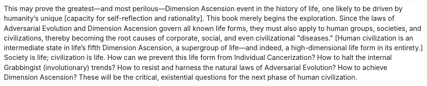 This may prove the greatest—and most perilous—Dimension Ascension event in the history of life, one likely to be driven by humanity’s unique [capacity for self-reflection and rationality]. This book merely begins the exploration. Since the laws of Adversarial Evolution and Dimension Ascension govern all known life forms, they must also apply to human groups, societies, and civilizations, thereby becoming the root causes of corporate, social, and even civilizational "diseases." [Human civilization is an intermediate state in life’s fifth Dimension Ascension, a supergroup of life—and indeed, a high-dimensional life form in its entirety.] Society is life; civilization is life. How can we prevent this life form from Individual Cancerization? How to halt the internal Grabbingist (involutionary) trends? How to resist and harness the natural laws of Adversarial Evolution? How to achieve Dimension Ascension? These will be the critical, existential questions for the next phase of human civilization.